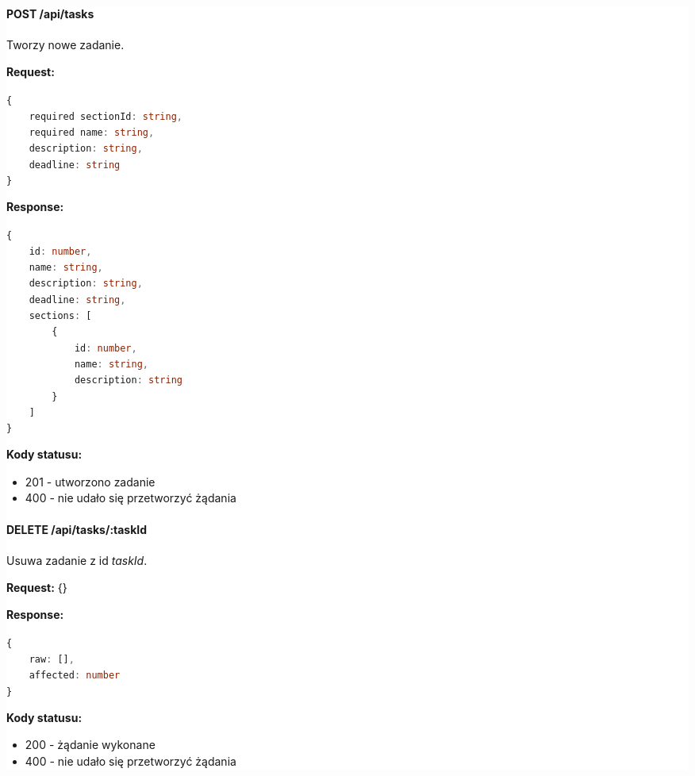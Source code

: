 #### POST /api/tasks
Tworzy nowe zadanie.

**Request:**

```typescript
{
    required sectionId: string,
    required name: string,
    description: string,
    deadline: string
}
```

**Response:**

```typescript
{
    id: number,
    name: string,
    description: string,
    deadline: string,
    sections: [
        {
            id: number,
            name: string,
            description: string
        }
    ]
}
```

**Kody statusu:**

* 201 - utworzono zadanie
* 400 - nie udało się przetworzyć żądania


#### DELETE /api/tasks/:taskId
Usuwa zadanie z id *taskId*.

**Request:** {}

**Response:**

```typescript
{
    raw: [],
    affected: number
}
```

**Kody statusu:**

* 200 - żądanie wykonane
* 400 - nie udało się przetworzyć żądania

